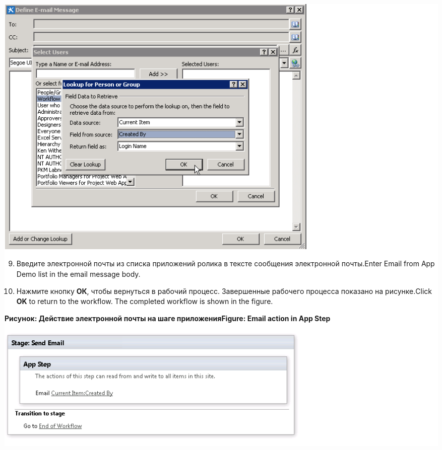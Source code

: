   ![Диалоговое окно "Поиск человека".](../images/SPD15-WFAppPermissions10.png)
  
9. <span data-ttu-id="c2940-196">Введите электронной почты из списка приложений ролика в тексте сообщения электронной почты.</span><span class="sxs-lookup"><span data-stu-id="c2940-196">Enter Email from App Demo list in the email message body.</span></span>
    
  
10. <span data-ttu-id="c2940-p115">Нажмите кнопку **ОК**, чтобы вернуться в рабочий процесс. Завершенные рабочего процесса показано на рисунке.</span><span class="sxs-lookup"><span data-stu-id="c2940-p115">Click **OK** to return to the workflow. The completed workflow is shown in the figure.</span></span>
    
  <span data-ttu-id="c2940-199">**Рисунок: Действие электронной почты на шаге приложения**</span><span class="sxs-lookup"><span data-stu-id="c2940-199">**Figure: Email action in App Step**</span></span>

  ![Действие электронной почты в шаге уровня приложения.](../images/SPD15-WFAppPermissions11.png)
    